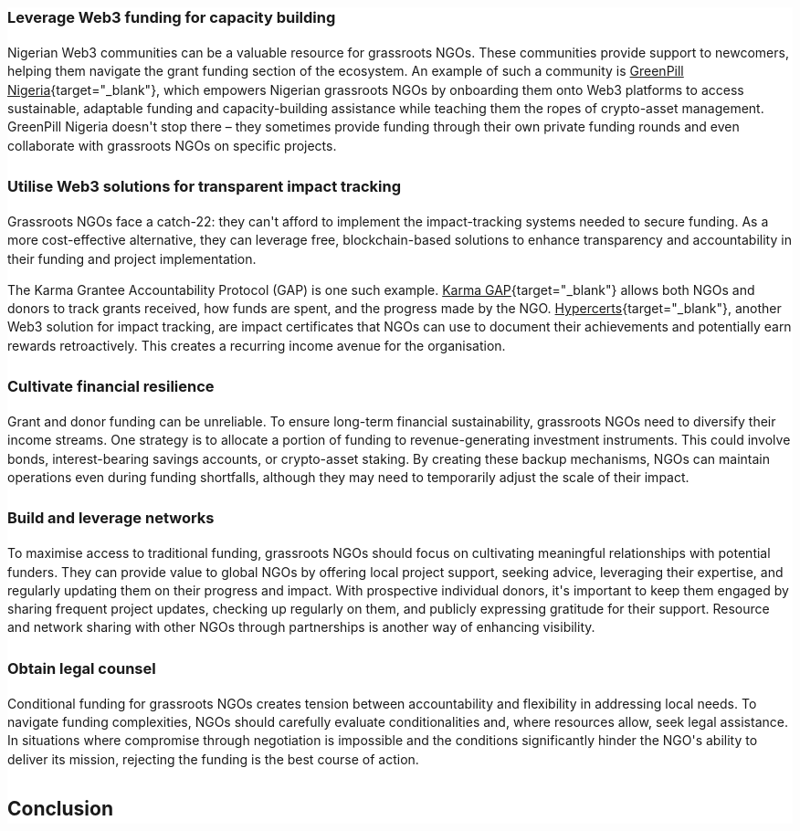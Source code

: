 ### Leverage Web3 funding for capacity building

Nigerian Web3 communities can be a valuable resource for grassroots NGOs. These communities provide support to newcomers, helping them navigate the grant funding section of the ecosystem. An example of such a community is [GreenPill Nigeria](https://hub.greenpill.network/t/greenpill-nigeria-impact-profit/34){target="_blank"}, which empowers Nigerian grassroots NGOs by onboarding them onto Web3 platforms to access sustainable, adaptable funding and capacity-building assistance while teaching them the ropes of crypto-asset management. GreenPill Nigeria doesn't stop there – they sometimes provide funding through their own private funding rounds and even collaborate with grassroots NGOs on specific projects.

### Utilise Web3 solutions for transparent impact tracking

Grassroots NGOs face a catch-22: they can't afford to implement the impact-tracking systems needed to secure funding. As a more cost-effective alternative, they can leverage free, blockchain-based solutions to enhance transparency and accountability in their funding and project implementation. 

The Karma Grantee Accountability Protocol (GAP) is one such example. [Karma GAP](/project/karma-gap/){target="_blank"} allows both NGOs and donors to track grants received, how funds are spent, and the progress made by the NGO. [Hypercerts](https://hypercerts.org/){target="_blank"}, another Web3 solution for impact tracking, are impact certificates that NGOs can use to document their achievements and potentially earn rewards retroactively. This creates a recurring income avenue for the organisation.

### Cultivate financial resilience

Grant and donor funding can be unreliable. To ensure long-term financial sustainability, grassroots NGOs need to diversify their income streams. One strategy is to allocate a portion of funding to revenue-generating investment instruments. This could involve bonds, interest-bearing savings accounts, or crypto-asset staking. By creating these backup mechanisms, NGOs can maintain operations even during funding shortfalls, although they may need to temporarily adjust the scale of their impact.

### Build and leverage networks

To maximise access to traditional funding, grassroots NGOs should focus on cultivating meaningful relationships with potential funders. They can provide value to global NGOs by offering local project support, seeking advice, leveraging their expertise, and regularly updating them on their progress and impact. With prospective individual donors, it's important to keep them engaged by sharing frequent project updates, checking up regularly on them, and publicly expressing gratitude for their support. Resource and network sharing with other NGOs through partnerships is another way of enhancing visibility.

### Obtain legal counsel

Conditional funding for grassroots NGOs creates tension between accountability and flexibility in addressing local needs. To navigate funding complexities, NGOs should carefully evaluate conditionalities and, where resources allow, seek legal assistance. In situations where compromise through negotiation is impossible and the conditions significantly hinder the NGO's ability to deliver its mission, rejecting the funding is the best course of action.

## Conclusion
